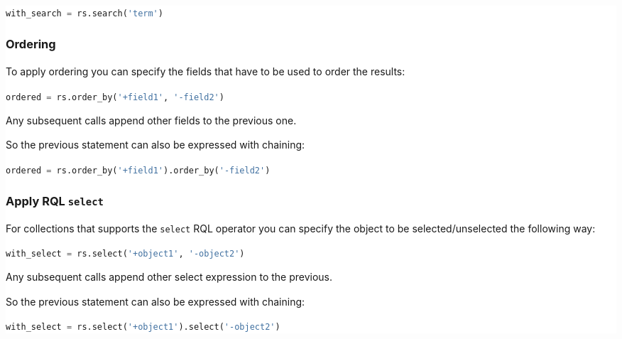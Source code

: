 ```python
with_search = rs.search('term')
```

### Ordering

To apply ordering you can specify the fields that have to be used to order the results:

```python
ordered = rs.order_by('+field1', '-field2')
```

Any subsequent calls append other fields to the previous one.

So the previous statement can also be expressed with chaining:

```python
ordered = rs.order_by('+field1').order_by('-field2')
```

### Apply RQL `select`

For collections that supports the `select` RQL operator you can
specify the object to be selected/unselected the following way:

```python
with_select = rs.select('+object1', '-object2')
```

Any subsequent calls append other select expression to the previous.

So the previous statement can also be expressed with chaining:

```python
with_select = rs.select('+object1').select('-object2')
```
